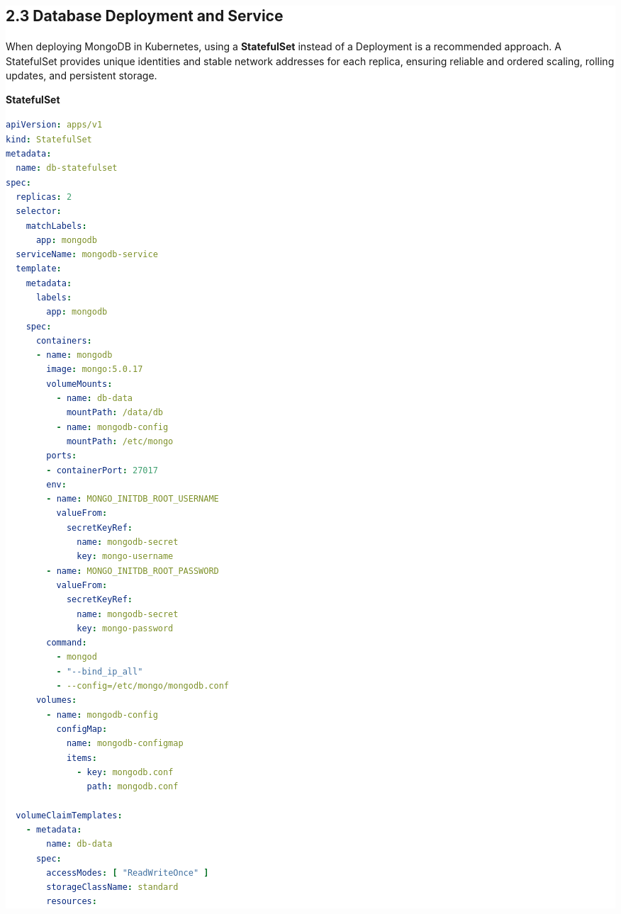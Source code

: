## 2.3 Database Deployment and Service

When deploying MongoDB in Kubernetes, using a **StatefulSet** instead of a Deployment is a recommended approach. A StatefulSet provides unique identities and stable network addresses for each replica, ensuring reliable and ordered scaling, rolling updates, and persistent storage.

**StatefulSet**

```yaml
apiVersion: apps/v1
kind: StatefulSet
metadata:
  name: db-statefulset
spec:
  replicas: 2
  selector:
    matchLabels:
      app: mongodb
  serviceName: mongodb-service
  template:
    metadata:
      labels:
        app: mongodb
    spec:
      containers:
      - name: mongodb
        image: mongo:5.0.17
        volumeMounts:
          - name: db-data
            mountPath: /data/db
          - name: mongodb-config
            mountPath: /etc/mongo
        ports:
        - containerPort: 27017
        env:
        - name: MONGO_INITDB_ROOT_USERNAME
          valueFrom:
            secretKeyRef:
              name: mongodb-secret
              key: mongo-username
        - name: MONGO_INITDB_ROOT_PASSWORD
          valueFrom: 
            secretKeyRef:
              name: mongodb-secret
              key: mongo-password
        command:
          - mongod
          - "--bind_ip_all"
          - --config=/etc/mongo/mongodb.conf
      volumes:
        - name: mongodb-config
          configMap:
            name: mongodb-configmap
            items:
              - key: mongodb.conf
                path: mongodb.conf

  volumeClaimTemplates:
    - metadata:
        name: db-data
      spec:
        accessModes: [ "ReadWriteOnce" ]
        storageClassName: standard
        resources:
```